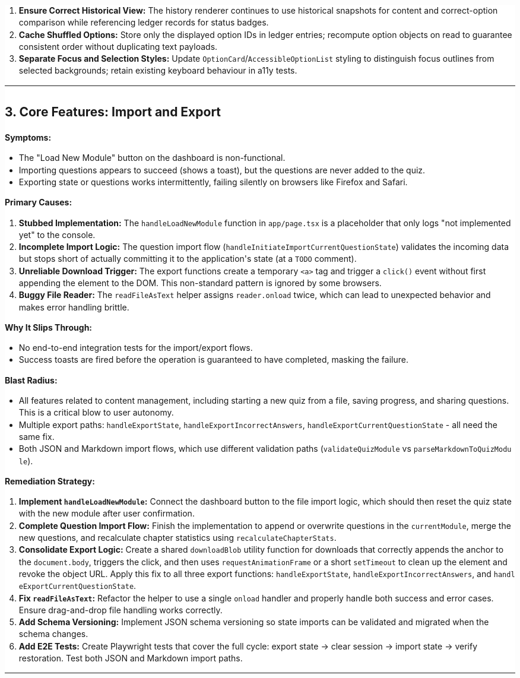 1.  **Ensure Correct Historical View:** The history renderer continues to use historical snapshots for content and correct-option comparison while referencing ledger records for status badges.
2.  **Cache Shuffled Options:** Store only the displayed option IDs in ledger entries; recompute option objects on read to guarantee consistent order without duplicating text payloads.
3.  **Separate Focus and Selection Styles:** Update `OptionCard`/`AccessibleOptionList` styling to distinguish focus outlines from selected backgrounds; retain existing keyboard behaviour in a11y tests.

---

## 3. Core Features: Import and Export

**Symptoms:**

- The "Load New Module" button on the dashboard is non-functional.
- Importing questions appears to succeed (shows a toast), but the questions are never added to the quiz.
- Exporting state or questions works intermittently, failing silently on browsers like Firefox and Safari.

**Primary Causes:**

1.  **Stubbed Implementation:** The `handleLoadNewModule` function in `app/page.tsx` is a placeholder that only logs "not implemented yet" to the console.
2.  **Incomplete Import Logic:** The question import flow (`handleInitiateImportCurrentQuestionState`) validates the incoming data but stops short of actually committing it to the application's state (at a `TODO` comment).
3.  **Unreliable Download Trigger:** The export functions create a temporary `<a>` tag and trigger a `click()` event without first appending the element to the DOM. This non-standard pattern is ignored by some browsers.
4.  **Buggy File Reader:** The `readFileAsText` helper assigns `reader.onload` twice, which can lead to unexpected behavior and makes error handling brittle.

**Why It Slips Through:**

- No end-to-end integration tests for the import/export flows.
- Success toasts are fired before the operation is guaranteed to have completed, masking the failure.

**Blast Radius:**

- All features related to content management, including starting a new quiz from a file, saving progress, and sharing questions. This is a critical blow to user autonomy.
- Multiple export paths: `handleExportState`, `handleExportIncorrectAnswers`, `handleExportCurrentQuestionState` - all need the same fix.
- Both JSON and Markdown import flows, which use different validation paths (`validateQuizModule` vs `parseMarkdownToQuizModule`).

**Remediation Strategy:**

1.  **Implement `handleLoadNewModule`:** Connect the dashboard button to the file import logic, which should then reset the quiz state with the new module after user confirmation.
2.  **Complete Question Import Flow:** Finish the implementation to append or overwrite questions in the `currentModule`, merge the new questions, and recalculate chapter statistics using `recalculateChapterStats`.
3.  **Consolidate Export Logic:** Create a shared `downloadBlob` utility function for downloads that correctly appends the anchor to the `document.body`, triggers the click, and then uses `requestAnimationFrame` or a short `setTimeout` to clean up the element and revoke the object URL. Apply this fix to all three export functions: `handleExportState`, `handleExportIncorrectAnswers`, and `handleExportCurrentQuestionState`.
4.  **Fix `readFileAsText`:** Refactor the helper to use a single `onload` handler and properly handle both success and error cases. Ensure drag-and-drop file handling works correctly.
5.  **Add Schema Versioning:** Implement JSON schema versioning so state imports can be validated and migrated when the schema changes.
6.  **Add E2E Tests:** Create Playwright tests that cover the full cycle: export state -> clear session -> import state -> verify restoration. Test both JSON and Markdown import paths.

---